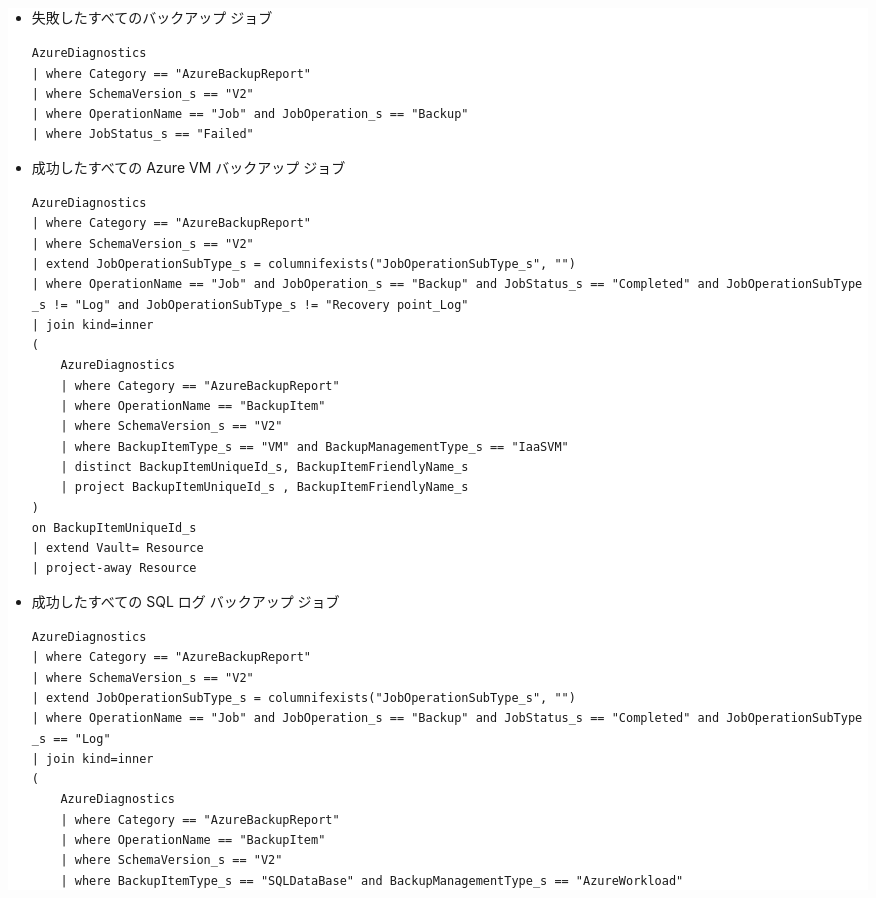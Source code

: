 - 失敗したすべてのバックアップ ジョブ

    ````Kusto
    AzureDiagnostics
    | where Category == "AzureBackupReport"
    | where SchemaVersion_s == "V2"
    | where OperationName == "Job" and JobOperation_s == "Backup"
    | where JobStatus_s == "Failed"
    ````

- 成功したすべての Azure VM バックアップ ジョブ

    ````Kusto
    AzureDiagnostics
    | where Category == "AzureBackupReport"
    | where SchemaVersion_s == "V2"
    | extend JobOperationSubType_s = columnifexists("JobOperationSubType_s", "")
    | where OperationName == "Job" and JobOperation_s == "Backup" and JobStatus_s == "Completed" and JobOperationSubType_s != "Log" and JobOperationSubType_s != "Recovery point_Log"
    | join kind=inner
    (
        AzureDiagnostics
        | where Category == "AzureBackupReport"
        | where OperationName == "BackupItem"
        | where SchemaVersion_s == "V2"
        | where BackupItemType_s == "VM" and BackupManagementType_s == "IaaSVM"
        | distinct BackupItemUniqueId_s, BackupItemFriendlyName_s
        | project BackupItemUniqueId_s , BackupItemFriendlyName_s
    )
    on BackupItemUniqueId_s
    | extend Vault= Resource
    | project-away Resource
    ````

- 成功したすべての SQL ログ バックアップ ジョブ

    ````Kusto
    AzureDiagnostics
    | where Category == "AzureBackupReport"
    | where SchemaVersion_s == "V2"
    | extend JobOperationSubType_s = columnifexists("JobOperationSubType_s", "")
    | where OperationName == "Job" and JobOperation_s == "Backup" and JobStatus_s == "Completed" and JobOperationSubType_s == "Log"
    | join kind=inner
    (
        AzureDiagnostics
        | where Category == "AzureBackupReport"
        | where OperationName == "BackupItem"
        | where SchemaVersion_s == "V2"
        | where BackupItemType_s == "SQLDataBase" and BackupManagementType_s == "AzureWorkload"